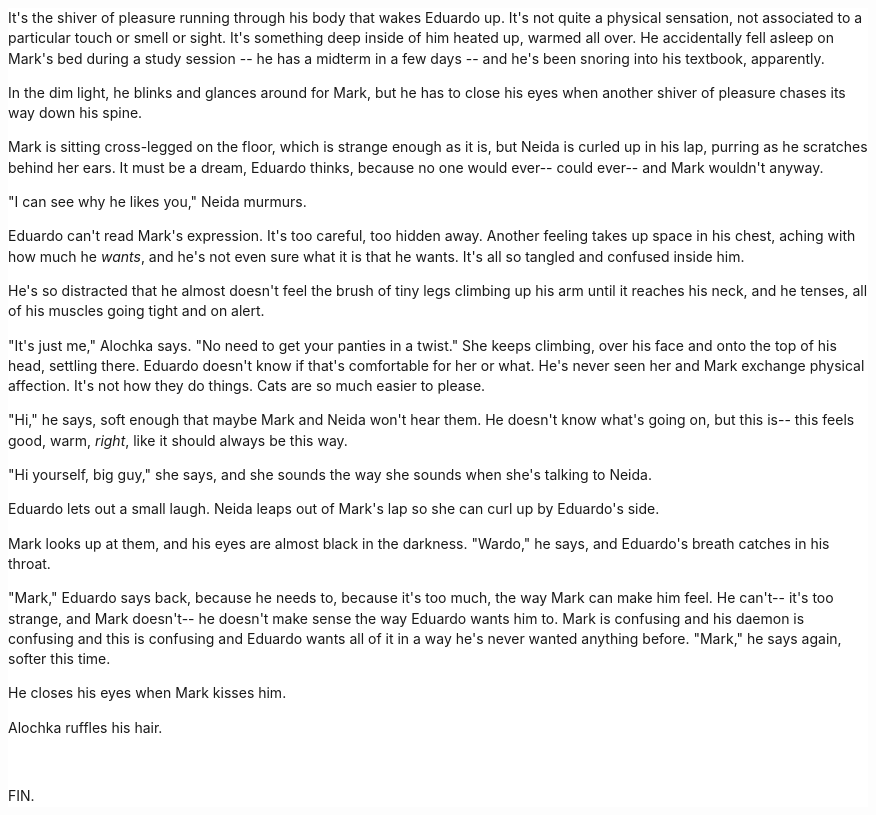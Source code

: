 It's the shiver of pleasure running through his body that wakes Eduardo up. It's not quite a physical sensation, not associated to a particular touch or smell or sight. It's something deep inside of him heated up, warmed all over. He accidentally fell asleep on Mark's bed during a study session \-\- he has a midterm in a few days \-\- and he's been snoring into his textbook, apparently.

In the dim light, he blinks and glances around for Mark, but he has to close his eyes when another shiver of pleasure chases its way down his spine.

Mark is sitting cross\-legged on the floor, which is strange enough as it is, but Neida is curled up in his lap, purring as he scratches behind her ears. It must be a dream, Eduardo thinks, because no one would ever\-\- could ever\-\- and Mark wouldn't anyway.

"I can see why he likes you," Neida murmurs.

Eduardo can't read Mark's expression. It's too careful, too hidden away. Another feeling takes up space in his chest, aching with how much he *wants*, and he's not even sure what it is that he wants. It's all so tangled and confused inside him.

He's so distracted that he almost doesn't feel the brush of tiny legs climbing up his arm until it reaches his neck, and he tenses, all of his muscles going tight and on alert.

"It's just me," Alochka says. "No need to get your panties in a twist." She keeps climbing, over his face and onto the top of his head, settling there. Eduardo doesn't know if that's comfortable for her or what. He's never seen her and Mark exchange physical affection. It's not how they do things. Cats are so much easier to please.

"Hi," he says, soft enough that maybe Mark and Neida won't hear them. He doesn't know what's going on, but this is\-\- this feels good, warm, *right*, like it should always be this way.

"Hi yourself, big guy," she says, and she sounds the way she sounds when she's talking to Neida.

Eduardo lets out a small laugh. Neida leaps out of Mark's lap so she can curl up by Eduardo's side.

Mark looks up at them, and his eyes are almost black in the darkness. "Wardo," he says, and Eduardo's breath catches in his throat.

"Mark," Eduardo says back, because he needs to, because it's too much, the way Mark can make him feel. He can't\-\- it's too strange, and Mark doesn't\-\- he doesn't make sense the way Eduardo wants him to. Mark is confusing and his daemon is confusing and this is confusing and Eduardo wants all of it in a way he's never wanted anything before. "Mark," he says again, softer this time.

He closes his eyes when Mark kisses him.

Alochka ruffles his hair.

 

FIN.